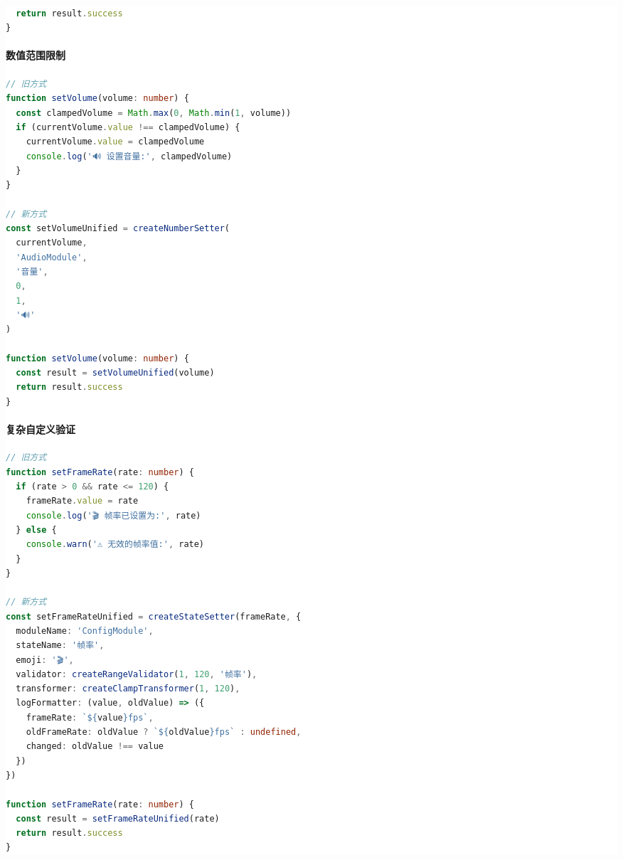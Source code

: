 ```typescript
  return result.success
}
```

#### 数值范围限制
```typescript
// 旧方式
function setVolume(volume: number) {
  const clampedVolume = Math.max(0, Math.min(1, volume))
  if (currentVolume.value !== clampedVolume) {
    currentVolume.value = clampedVolume
    console.log('🔊 设置音量:', clampedVolume)
  }
}

// 新方式
const setVolumeUnified = createNumberSetter(
  currentVolume,
  'AudioModule',
  '音量',
  0,
  1,
  '🔊'
)

function setVolume(volume: number) {
  const result = setVolumeUnified(volume)
  return result.success
}
```

#### 复杂自定义验证
```typescript
// 旧方式
function setFrameRate(rate: number) {
  if (rate > 0 && rate <= 120) {
    frameRate.value = rate
    console.log('🎬 帧率已设置为:', rate)
  } else {
    console.warn('⚠️ 无效的帧率值:', rate)
  }
}

// 新方式
const setFrameRateUnified = createStateSetter(frameRate, {
  moduleName: 'ConfigModule',
  stateName: '帧率',
  emoji: '🎬',
  validator: createRangeValidator(1, 120, '帧率'),
  transformer: createClampTransformer(1, 120),
  logFormatter: (value, oldValue) => ({
    frameRate: `${value}fps`,
    oldFrameRate: oldValue ? `${oldValue}fps` : undefined,
    changed: oldValue !== value
  })
})

function setFrameRate(rate: number) {
  const result = setFrameRateUnified(rate)
  return result.success
}
```
